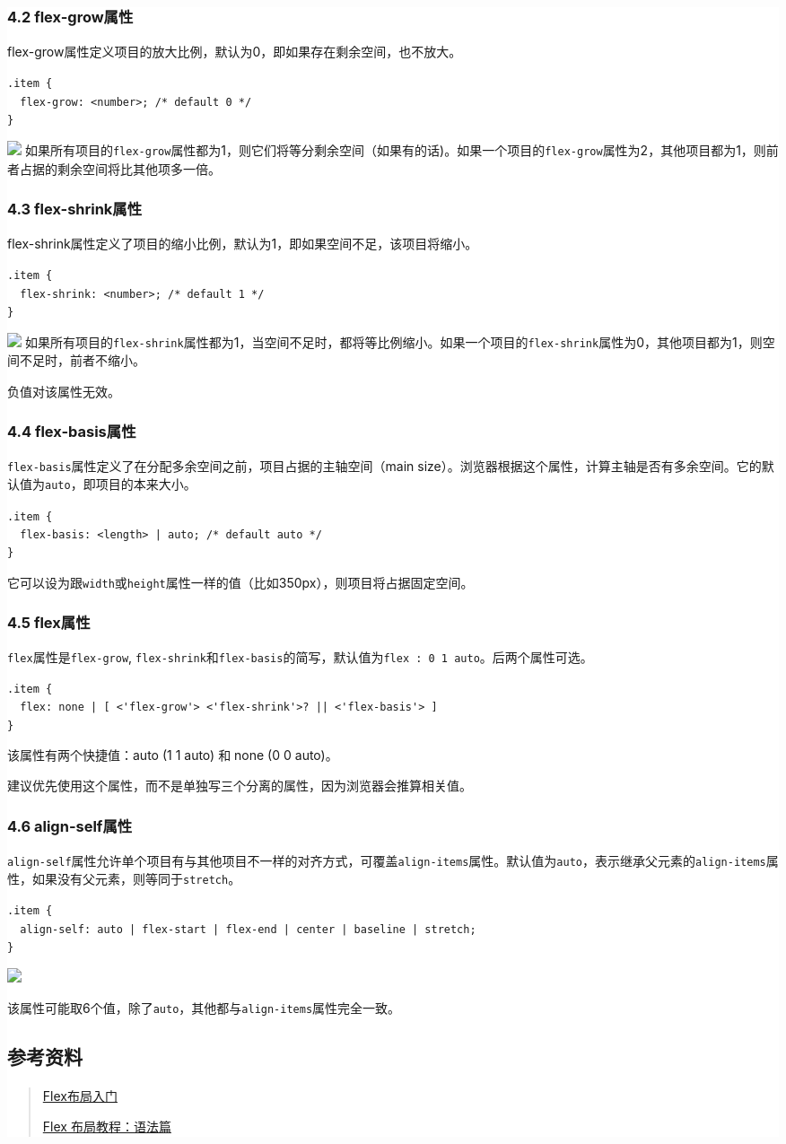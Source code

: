 ### 4.2 flex-grow属性
flex-grow属性定义项目的放大比例，默认为0，即如果存在剩余空间，也不放大。


	.item {
	  flex-grow: <number>; /* default 0 */
	}
![](https://images.cnblogs.com/cnblogs_com/adongyo/1643144/o_200207025844bg2015071014.png)
如果所有项目的`flex-grow`属性都为1，则它们将等分剩余空间（如果有的话)。如果一个项目的`flex-grow`属性为2，其他项目都为1，则前者占据的剩余空间将比其他项多一倍。

### 4.3 flex-shrink属性
flex-shrink属性定义了项目的缩小比例，默认为1，即如果空间不足，该项目将缩小。


	.item {
	  flex-shrink: <number>; /* default 1 */
	}
![](https://images.cnblogs.com/cnblogs_com/adongyo/1643144/o_200207025848bg2015071015.jpg)
如果所有项目的`flex-shrink`属性都为1，当空间不足时，都将等比例缩小。如果一个项目的`flex-shrink`属性为0，其他项目都为1，则空间不足时，前者不缩小。

负值对该属性无效。

### 4.4 flex-basis属性
`flex-basis`属性定义了在分配多余空间之前，项目占据的主轴空间（main size）。浏览器根据这个属性，计算主轴是否有多余空间。它的默认值为`auto`，即项目的本来大小。


	.item {
	  flex-basis: <length> | auto; /* default auto */
	}

它可以设为跟`width`或`height`属性一样的值（比如350px），则项目将占据固定空间。

### 4.5 flex属性
`flex`属性是`flex-grow`, `flex-shrink`和`flex-basis`的简写，默认值为`flex : 0 1 auto`。后两个属性可选。


	.item {
	  flex: none | [ <'flex-grow'> <'flex-shrink'>? || <'flex-basis'> ]
	}

该属性有两个快捷值：auto (1 1 auto) 和 none (0 0 auto)。

建议优先使用这个属性，而不是单独写三个分离的属性，因为浏览器会推算相关值。

### 4.6 align-self属性
`align-self`属性允许单个项目有与其他项目不一样的对齐方式，可覆盖`align-items`属性。默认值为`auto`，表示继承父元素的`align-items`属性，如果没有父元素，则等同于`stretch`。


	.item {
	  align-self: auto | flex-start | flex-end | center | baseline | stretch;
	}

![](https://images.cnblogs.com/cnblogs_com/adongyo/1643144/o_200207025852bg2015071016.png)

该属性可能取6个值，除了`auto`，其他都与`align-items`属性完全一致。

## 参考资料
> [Flex布局入门](http://caibaojian.com/flexbox-basic-tourial.html)
> 
> [Flex 布局教程：语法篇](http://www.ruanyifeng.com/blog/2015/07/flex-grammar.html)